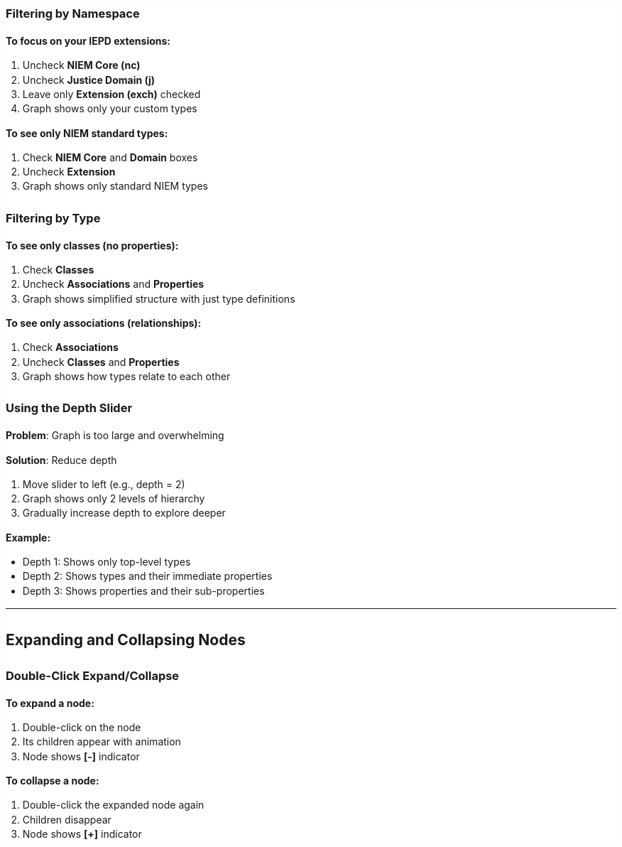 ### Filtering by Namespace

**To focus on your IEPD extensions:**
1. Uncheck **NIEM Core (nc)**
2. Uncheck **Justice Domain (j)**
3. Leave only **Extension (exch)** checked
4. Graph shows only your custom types

**To see only NIEM standard types:**
1. Check **NIEM Core** and **Domain** boxes
2. Uncheck **Extension**
3. Graph shows only standard NIEM types

### Filtering by Type

**To see only classes (no properties):**
1. Check **Classes**
2. Uncheck **Associations** and **Properties**
3. Graph shows simplified structure with just type definitions

**To see only associations (relationships):**
1. Check **Associations**
2. Uncheck **Classes** and **Properties**
3. Graph shows how types relate to each other

### Using the Depth Slider

**Problem**: Graph is too large and overwhelming

**Solution**: Reduce depth
1. Move slider to left (e.g., depth = 2)
2. Graph shows only 2 levels of hierarchy
3. Gradually increase depth to explore deeper

**Example:**
- Depth 1: Shows only top-level types
- Depth 2: Shows types and their immediate properties
- Depth 3: Shows properties and their sub-properties

---

## Expanding and Collapsing Nodes

### Double-Click Expand/Collapse

**To expand a node:**
1. Double-click on the node
2. Its children appear with animation
3. Node shows **[-]** indicator

**To collapse a node:**
1. Double-click the expanded node again
2. Children disappear
3. Node shows **[+]** indicator
